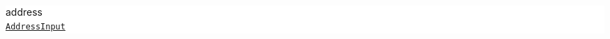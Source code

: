 </td>
</tr>
<tr>
<td>
address<br />
<a href="/../api/inputObjects#addressinput"><code>AddressInput</code></a>
</td>
<td>

</td>
</tr>
</tbody>
</table>

